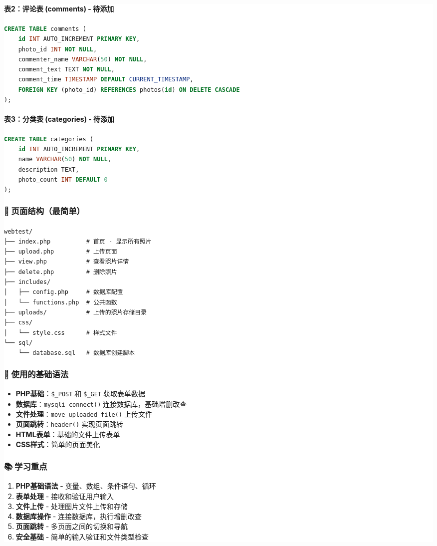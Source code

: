 #### 表2：评论表 (comments) - 待添加
```sql
CREATE TABLE comments (
    id INT AUTO_INCREMENT PRIMARY KEY,
    photo_id INT NOT NULL,
    commenter_name VARCHAR(50) NOT NULL,
    comment_text TEXT NOT NULL,
    comment_time TIMESTAMP DEFAULT CURRENT_TIMESTAMP,
    FOREIGN KEY (photo_id) REFERENCES photos(id) ON DELETE CASCADE
);
```

#### 表3：分类表 (categories) - 待添加
```sql
CREATE TABLE categories (
    id INT AUTO_INCREMENT PRIMARY KEY,
    name VARCHAR(50) NOT NULL,
    description TEXT,
    photo_count INT DEFAULT 0
);
```

### 📄 页面结构（最简单）

```
webtest/
├── index.php          # 首页 - 显示所有照片
├── upload.php         # 上传页面
├── view.php           # 查看照片详情
├── delete.php         # 删除照片
├── includes/
│   ├── config.php     # 数据库配置
│   └── functions.php  # 公共函数
├── uploads/           # 上传的照片存储目录
├── css/
│   └── style.css      # 样式文件
└── sql/
    └── database.sql   # 数据库创建脚本
```

### 🔧 使用的基础语法

- **PHP基础**：`$_POST` 和 `$_GET` 获取表单数据
- **数据库**：`mysqli_connect()` 连接数据库，基础增删改查
- **文件处理**：`move_uploaded_file()` 上传文件
- **页面跳转**：`header()` 实现页面跳转
- **HTML表单**：基础的文件上传表单
- **CSS样式**：简单的页面美化

### 📚 学习重点

1. **PHP基础语法** - 变量、数组、条件语句、循环
2. **表单处理** - 接收和验证用户输入
3. **文件上传** - 处理图片文件上传和存储
4. **数据库操作** - 连接数据库，执行增删改查
5. **页面跳转** - 多页面之间的切换和导航
6. **安全基础** - 简单的输入验证和文件类型检查
